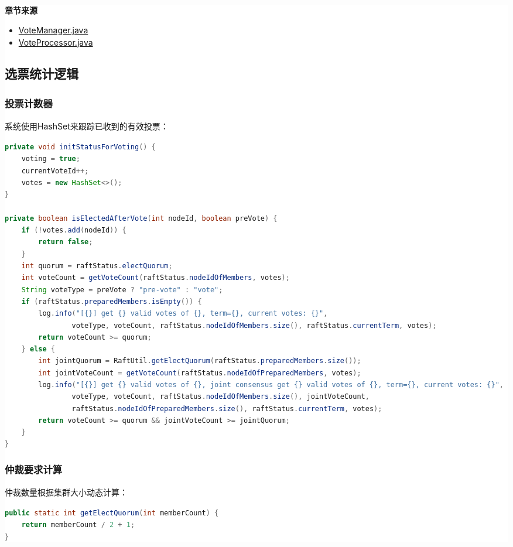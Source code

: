 **章节来源**
- [VoteManager.java](file://server/src/main/java/com/github/dtprj/dongting/raft/impl/VoteManager.java#L130-L157)
- [VoteProcessor.java](file://server/src/main/java/com/github/dtprj/dongting/raft/rpc/VoteProcessor.java#L150-L180)

## 选票统计逻辑

### 投票计数器

系统使用HashSet来跟踪已收到的有效投票：

```java
private void initStatusForVoting() {
    voting = true;
    currentVoteId++;
    votes = new HashSet<>();
}

private boolean isElectedAfterVote(int nodeId, boolean preVote) {
    if (!votes.add(nodeId)) {
        return false;
    }
    int quorum = raftStatus.electQuorum;
    int voteCount = getVoteCount(raftStatus.nodeIdOfMembers, votes);
    String voteType = preVote ? "pre-vote" : "vote";
    if (raftStatus.preparedMembers.isEmpty()) {
        log.info("[{}] get {} valid votes of {}, term={}, current votes: {}",
                voteType, voteCount, raftStatus.nodeIdOfMembers.size(), raftStatus.currentTerm, votes);
        return voteCount >= quorum;
    } else {
        int jointQuorum = RaftUtil.getElectQuorum(raftStatus.preparedMembers.size());
        int jointVoteCount = getVoteCount(raftStatus.nodeIdOfPreparedMembers, votes);
        log.info("[{}] get {} valid votes of {}, joint consensus get {} valid votes of {}, term={}, current votes: {}",
                voteType, voteCount, raftStatus.nodeIdOfMembers.size(), jointVoteCount,
                raftStatus.nodeIdOfPreparedMembers.size(), raftStatus.currentTerm, votes);
        return voteCount >= quorum && jointVoteCount >= jointQuorum;
    }
}
```

### 仲裁要求计算

仲裁数量根据集群大小动态计算：

```java
public static int getElectQuorum(int memberCount) {
    return memberCount / 2 + 1;
}
```
